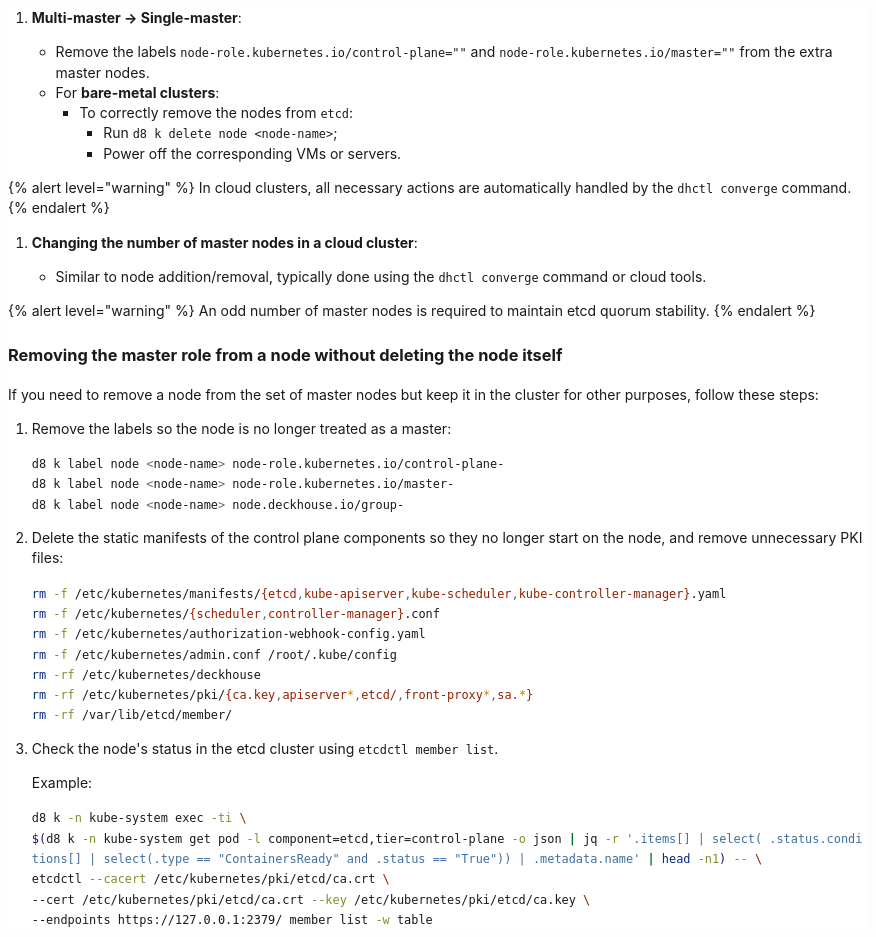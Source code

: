1. **Multi-master → Single-master**:

   - Remove the labels `node-role.kubernetes.io/control-plane=""` and `node-role.kubernetes.io/master=""` from the extra master nodes.
   - For **bare-metal clusters**:
     - To correctly remove the nodes from `etcd`:
       - Run `d8 k delete node <node-name>`;
       - Power off the corresponding VMs or servers.

{% alert level="warning" %}
In cloud clusters, all necessary actions are automatically handled by the `dhctl converge` command.
{% endalert %}

1. **Changing the number of master nodes in a cloud cluster**:

   - Similar to node addition/removal, typically done using the `dhctl converge` command or cloud tools.

{% alert level="warning" %}
An odd number of master nodes is required to maintain etcd quorum stability.
{% endalert %}

### Removing the master role from a node without deleting the node itself

If you need to remove a node from the set of master nodes but keep it in the cluster for other purposes, follow these steps:

1. Remove the labels so the node is no longer treated as a master:

   ```bash
   d8 k label node <node-name> node-role.kubernetes.io/control-plane-
   d8 k label node <node-name> node-role.kubernetes.io/master-
   d8 k label node <node-name> node.deckhouse.io/group-
   ```

1. Delete the static manifests of the control plane components so they no longer start on the node, and remove unnecessary PKI files:

   ```bash
   rm -f /etc/kubernetes/manifests/{etcd,kube-apiserver,kube-scheduler,kube-controller-manager}.yaml
   rm -f /etc/kubernetes/{scheduler,controller-manager}.conf
   rm -f /etc/kubernetes/authorization-webhook-config.yaml
   rm -f /etc/kubernetes/admin.conf /root/.kube/config
   rm -rf /etc/kubernetes/deckhouse
   rm -rf /etc/kubernetes/pki/{ca.key,apiserver*,etcd/,front-proxy*,sa.*}
   rm -rf /var/lib/etcd/member/
   ```

1. Check the node's status in the etcd cluster using `etcdctl member list`.

   Example:

   ```bash
   d8 k -n kube-system exec -ti \
   $(d8 k -n kube-system get pod -l component=etcd,tier=control-plane -o json | jq -r '.items[] | select( .status.conditions[] | select(.type == "ContainersReady" and .status == "True")) | .metadata.name' | head -n1) -- \
   etcdctl --cacert /etc/kubernetes/pki/etcd/ca.crt \
   --cert /etc/kubernetes/pki/etcd/ca.crt --key /etc/kubernetes/pki/etcd/ca.key \
   --endpoints https://127.0.0.1:2379/ member list -w table
   ```
